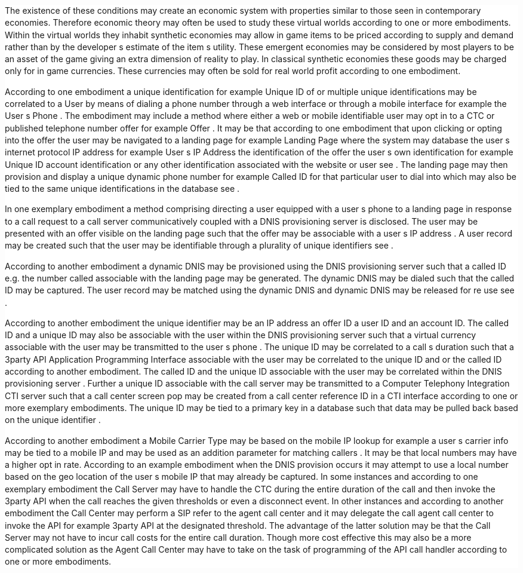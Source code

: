 The existence of these conditions may create an economic system with properties similar to those seen in contemporary economies. Therefore economic theory may often be used to study these virtual worlds according to one or more embodiments. Within the virtual worlds they inhabit synthetic economies may allow in game items to be priced according to supply and demand rather than by the developer s estimate of the item s utility. These emergent economies may be considered by most players to be an asset of the game giving an extra dimension of reality to play. In classical synthetic economies these goods may be charged only for in game currencies. These currencies may often be sold for real world profit according to one embodiment.

According to one embodiment a unique identification for example Unique ID of or multiple unique identifications may be correlated to a User by means of dialing a phone number through a web interface or through a mobile interface for example the User s Phone . The embodiment may include a method where either a web or mobile identifiable user may opt in to a CTC or published telephone number offer for example Offer . It may be that according to one embodiment that upon clicking or opting into the offer the user may be navigated to a landing page for example Landing Page where the system may database the user s internet protocol IP address for example User s IP Address the identification of the offer the user s own identification for example Unique ID account identification or any other identification associated with the website or user see . The landing page may then provision and display a unique dynamic phone number for example Called ID for that particular user to dial into which may also be tied to the same unique identifications in the database see .

In one exemplary embodiment a method comprising directing a user equipped with a user s phone to a landing page in response to a call request to a call server communicatively coupled with a DNIS provisioning server is disclosed. The user may be presented with an offer visible on the landing page such that the offer may be associable with a user s IP address . A user record may be created such that the user may be identifiable through a plurality of unique identifiers see .

According to another embodiment a dynamic DNIS may be provisioned using the DNIS provisioning server such that a called ID e.g. the number called associable with the landing page may be generated. The dynamic DNIS may be dialed such that the called ID may be captured. The user record may be matched using the dynamic DNIS and dynamic DNIS may be released for re use see .

According to another embodiment the unique identifier may be an IP address an offer ID a user ID and an account ID. The called ID and a unique ID may also be associable with the user within the DNIS provisioning server such that a virtual currency associable with the user may be transmitted to the user s phone . The unique ID may be correlated to a call s duration such that a 3party API Application Programming Interface associable with the user may be correlated to the unique ID and or the called ID according to another embodiment. The called ID and the unique ID associable with the user may be correlated within the DNIS provisioning server . Further a unique ID associable with the call server may be transmitted to a Computer Telephony Integration CTI server such that a call center screen pop may be created from a call center reference ID in a CTI interface according to one or more exemplary embodiments. The unique ID may be tied to a primary key in a database such that data may be pulled back based on the unique identifier .

According to another embodiment a Mobile Carrier Type may be based on the mobile IP lookup for example a user s carrier info may be tied to a mobile IP and may be used as an addition parameter for matching callers . It may be that local numbers may have a higher opt in rate. According to an example embodiment when the DNIS provision occurs it may attempt to use a local number based on the geo location of the user s mobile IP that may already be captured. In some instances and according to one exemplary embodiment the Call Server may have to handle the CTC during the entire duration of the call and then invoke the 3party API when the call reaches the given thresholds or even a disconnect event. In other instances and according to another embodiment the Call Center may perform a SIP refer to the agent call center and it may delegate the call agent call center to invoke the API for example 3party API at the designated threshold. The advantage of the latter solution may be that the Call Server may not have to incur call costs for the entire call duration. Though more cost effective this may also be a more complicated solution as the Agent Call Center may have to take on the task of programming of the API call handler according to one or more embodiments.
